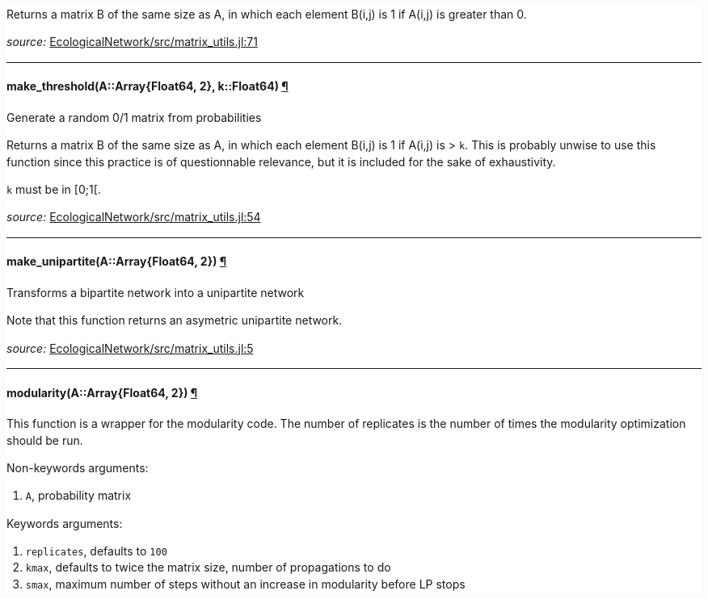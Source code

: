 Returns a matrix B of the same size as A, in which each element B(i,j) is 1 if
A(i,j) is greater than 0.


*source:*
[EcologicalNetwork/src/matrix_utils.jl:71](file:///home/tpoisot/.julia/v0.3/EcologicalNetwork/src/matrix_utils.jl)

---

<a id="method__make_threshold.1" class="lexicon_definition"></a>
#### make_threshold(A::Array{Float64, 2}, k::Float64) [¶](#method__make_threshold.1)
Generate a random 0/1 matrix from probabilities

Returns a matrix B of the same size as A, in which each element B(i,j) is 1 if
A(i,j) is > `k`. This is probably unwise to use this function since this
practice is of questionnable relevance, but it is included for the sake of
exhaustivity.

`k` must be in [0;1[.


*source:*
[EcologicalNetwork/src/matrix_utils.jl:54](file:///home/tpoisot/.julia/v0.3/EcologicalNetwork/src/matrix_utils.jl)

---

<a id="method__make_unipartite.1" class="lexicon_definition"></a>
#### make_unipartite(A::Array{Float64, 2}) [¶](#method__make_unipartite.1)
Transforms a bipartite network into a unipartite network

Note that this function returns an asymetric unipartite network.


*source:*
[EcologicalNetwork/src/matrix_utils.jl:5](file:///home/tpoisot/.julia/v0.3/EcologicalNetwork/src/matrix_utils.jl)

---

<a id="method__modularity.1" class="lexicon_definition"></a>
#### modularity(A::Array{Float64, 2}) [¶](#method__modularity.1)


This function is a wrapper for the modularity code. The number of replicates is
the number of times the modularity optimization should be run.

Non-keywords arguments:

1. `A`, probability matrix

Keywords arguments:

1. `replicates`, defaults to `100`
1. `kmax`, defaults to twice the matrix size, number of propagations to do
2. `smax`, maximum number of steps without an increase in modularity before LP stops
